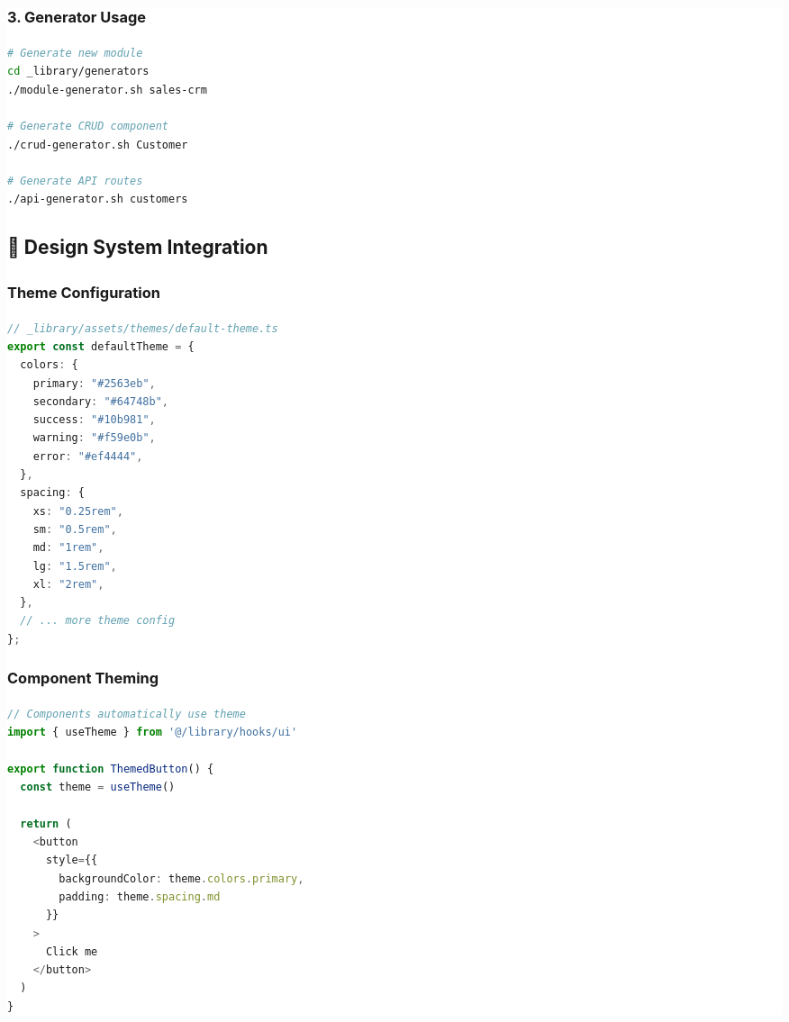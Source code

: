 ### **3. Generator Usage**

```bash
# Generate new module
cd _library/generators
./module-generator.sh sales-crm

# Generate CRUD component
./crud-generator.sh Customer

# Generate API routes
./api-generator.sh customers
```

## 🎨 **Design System Integration**

### **Theme Configuration**

```typescript
// _library/assets/themes/default-theme.ts
export const defaultTheme = {
  colors: {
    primary: "#2563eb",
    secondary: "#64748b",
    success: "#10b981",
    warning: "#f59e0b",
    error: "#ef4444",
  },
  spacing: {
    xs: "0.25rem",
    sm: "0.5rem",
    md: "1rem",
    lg: "1.5rem",
    xl: "2rem",
  },
  // ... more theme config
};
```

### **Component Theming**

```typescript
// Components automatically use theme
import { useTheme } from '@/library/hooks/ui'

export function ThemedButton() {
  const theme = useTheme()

  return (
    <button
      style={{
        backgroundColor: theme.colors.primary,
        padding: theme.spacing.md
      }}
    >
      Click me
    </button>
  )
}
```
